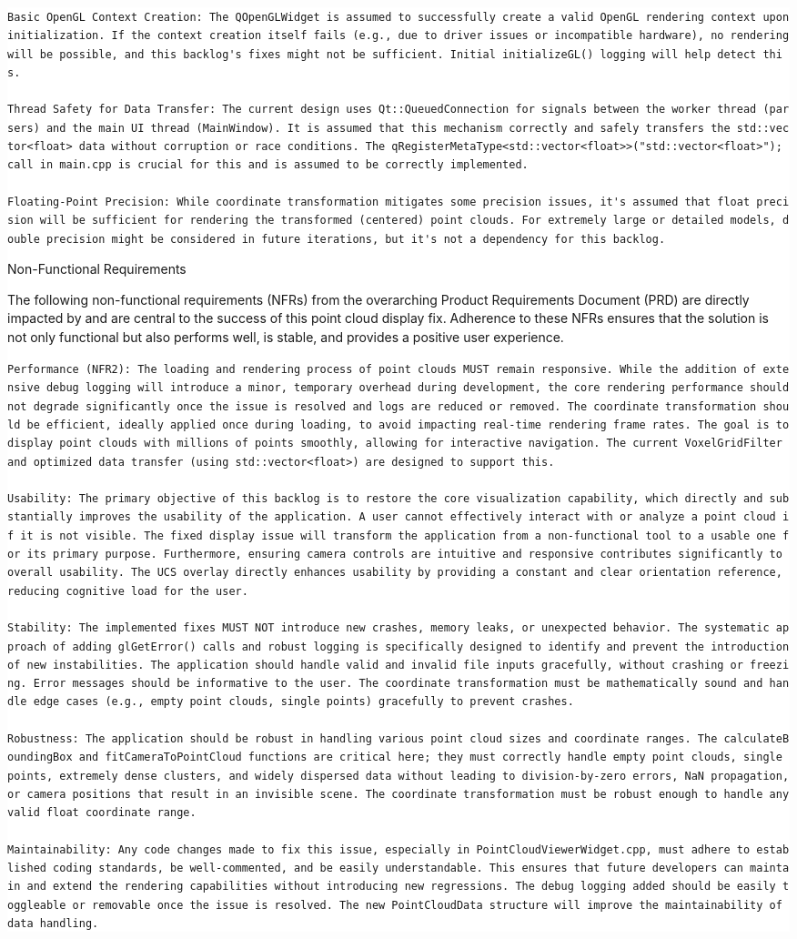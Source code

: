     Basic OpenGL Context Creation: The QOpenGLWidget is assumed to successfully create a valid OpenGL rendering context upon initialization. If the context creation itself fails (e.g., due to driver issues or incompatible hardware), no rendering will be possible, and this backlog's fixes might not be sufficient. Initial initializeGL() logging will help detect this.

    Thread Safety for Data Transfer: The current design uses Qt::QueuedConnection for signals between the worker thread (parsers) and the main UI thread (MainWindow). It is assumed that this mechanism correctly and safely transfers the std::vector<float> data without corruption or race conditions. The qRegisterMetaType<std::vector<float>>("std::vector<float>"); call in main.cpp is crucial for this and is assumed to be correctly implemented.

    Floating-Point Precision: While coordinate transformation mitigates some precision issues, it's assumed that float precision will be sufficient for rendering the transformed (centered) point clouds. For extremely large or detailed models, double precision might be considered in future iterations, but it's not a dependency for this backlog.

Non-Functional Requirements

The following non-functional requirements (NFRs) from the overarching Product Requirements Document (PRD) are directly impacted by and are central to the success of this point cloud display fix. Adherence to these NFRs ensures that the solution is not only functional but also performs well, is stable, and provides a positive user experience.

    Performance (NFR2): The loading and rendering process of point clouds MUST remain responsive. While the addition of extensive debug logging will introduce a minor, temporary overhead during development, the core rendering performance should not degrade significantly once the issue is resolved and logs are reduced or removed. The coordinate transformation should be efficient, ideally applied once during loading, to avoid impacting real-time rendering frame rates. The goal is to display point clouds with millions of points smoothly, allowing for interactive navigation. The current VoxelGridFilter and optimized data transfer (using std::vector<float>) are designed to support this.

    Usability: The primary objective of this backlog is to restore the core visualization capability, which directly and substantially improves the usability of the application. A user cannot effectively interact with or analyze a point cloud if it is not visible. The fixed display issue will transform the application from a non-functional tool to a usable one for its primary purpose. Furthermore, ensuring camera controls are intuitive and responsive contributes significantly to overall usability. The UCS overlay directly enhances usability by providing a constant and clear orientation reference, reducing cognitive load for the user.

    Stability: The implemented fixes MUST NOT introduce new crashes, memory leaks, or unexpected behavior. The systematic approach of adding glGetError() calls and robust logging is specifically designed to identify and prevent the introduction of new instabilities. The application should handle valid and invalid file inputs gracefully, without crashing or freezing. Error messages should be informative to the user. The coordinate transformation must be mathematically sound and handle edge cases (e.g., empty point clouds, single points) gracefully to prevent crashes.

    Robustness: The application should be robust in handling various point cloud sizes and coordinate ranges. The calculateBoundingBox and fitCameraToPointCloud functions are critical here; they must correctly handle empty point clouds, single points, extremely dense clusters, and widely dispersed data without leading to division-by-zero errors, NaN propagation, or camera positions that result in an invisible scene. The coordinate transformation must be robust enough to handle any valid float coordinate range.

    Maintainability: Any code changes made to fix this issue, especially in PointCloudViewerWidget.cpp, must adhere to established coding standards, be well-commented, and be easily understandable. This ensures that future developers can maintain and extend the rendering capabilities without introducing new regressions. The debug logging added should be easily toggleable or removable once the issue is resolved. The new PointCloudData structure will improve the maintainability of data handling.
